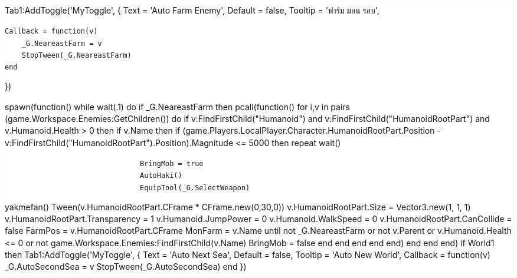 Tab1:AddToggle('MyToggle', {
    Text = 'Auto Farm Enemy',
    Default = false,
    Tooltip = 'ฟาร์ม มอน รอบ',

    Callback = function(v)
        _G.NeareastFarm = v
        StopTween(_G.NeareastFarm)
    end
})


spawn(function()
	while wait(.1) do
		if _G.NeareastFarm then
			pcall(function()
				for i,v in pairs (game.Workspace.Enemies:GetChildren()) do
					if v:FindFirstChild("Humanoid") and v:FindFirstChild("HumanoidRootPart") and v.Humanoid.Health > 0 then
						if v.Name then
							if (game.Players.LocalPlayer.Character.HumanoidRootPart.Position - v:FindFirstChild("HumanoidRootPart").Position).Magnitude <= 5000 then
								repeat wait()
									
									BringMob = true
									AutoHaki()
									EquipTool(_G.SelectWeapon)
yakmefan()
									Tween(v.HumanoidRootPart.CFrame * CFrame.new(0,30,0))
									v.HumanoidRootPart.Size = Vector3.new(1, 1, 1)
									v.HumanoidRootPart.Transparency = 1
									v.Humanoid.JumpPower = 0
									v.Humanoid.WalkSpeed = 0
									v.HumanoidRootPart.CanCollide = false
									FarmPos = v.HumanoidRootPart.CFrame
									MonFarm = v.Name
								until not _G.NeareastFarm or not v.Parent or v.Humanoid.Health <= 0 or not game.Workspace.Enemies:FindFirstChild(v.Name)
								BringMob = false
							end
						end
					end
				end
			end)
		end
	end
end)
if World1 then 
Tab1:AddToggle('MyToggle', {
        Text = 'Auto Next Sea',
        Default = false,
        Tooltip = 'Auto New World',
        Callback = function(v)
            _G.AutoSecondSea = v
            StopTween(_G.AutoSecondSea)
        end
    })
